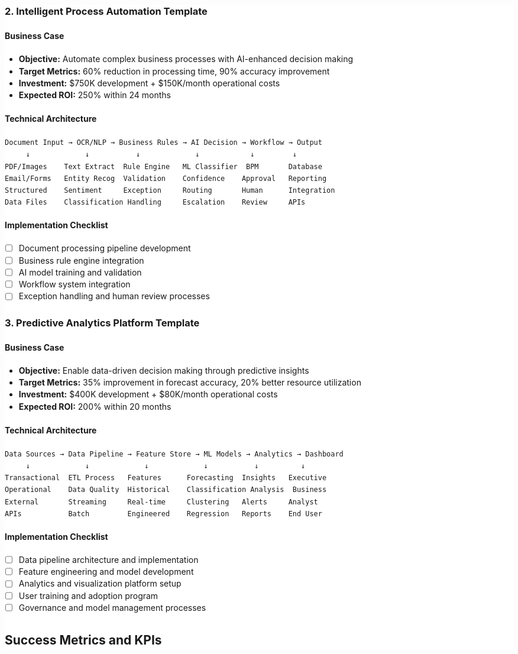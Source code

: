 ### 2. Intelligent Process Automation Template

#### Business Case
- **Objective:** Automate complex business processes with AI-enhanced decision making
- **Target Metrics:** 60% reduction in processing time, 90% accuracy improvement
- **Investment:** $750K development + $150K/month operational costs
- **Expected ROI:** 250% within 24 months

#### Technical Architecture
```
Document Input → OCR/NLP → Business Rules → AI Decision → Workflow → Output
     ↓             ↓           ↓             ↓            ↓         ↓
PDF/Images    Text Extract  Rule Engine   ML Classifier  BPM       Database
Email/Forms   Entity Recog  Validation    Confidence    Approval   Reporting
Structured    Sentiment     Exception     Routing       Human      Integration
Data Files    Classification Handling     Escalation    Review     APIs
```

#### Implementation Checklist
- [ ] Document processing pipeline development
- [ ] Business rule engine integration
- [ ] AI model training and validation
- [ ] Workflow system integration
- [ ] Exception handling and human review processes

### 3. Predictive Analytics Platform Template

#### Business Case
- **Objective:** Enable data-driven decision making through predictive insights
- **Target Metrics:** 35% improvement in forecast accuracy, 20% better resource utilization
- **Investment:** $400K development + $80K/month operational costs
- **Expected ROI:** 200% within 20 months

#### Technical Architecture
```
Data Sources → Data Pipeline → Feature Store → ML Models → Analytics → Dashboard
     ↓             ↓             ↓             ↓           ↓          ↓
Transactional  ETL Process   Features      Forecasting  Insights   Executive
Operational    Data Quality  Historical    Classification Analysis  Business
External       Streaming     Real-time     Clustering   Alerts     Analyst
APIs           Batch         Engineered    Regression   Reports    End User
```

#### Implementation Checklist
- [ ] Data pipeline architecture and implementation
- [ ] Feature engineering and model development
- [ ] Analytics and visualization platform setup
- [ ] User training and adoption program
- [ ] Governance and model management processes

## Success Metrics and KPIs
